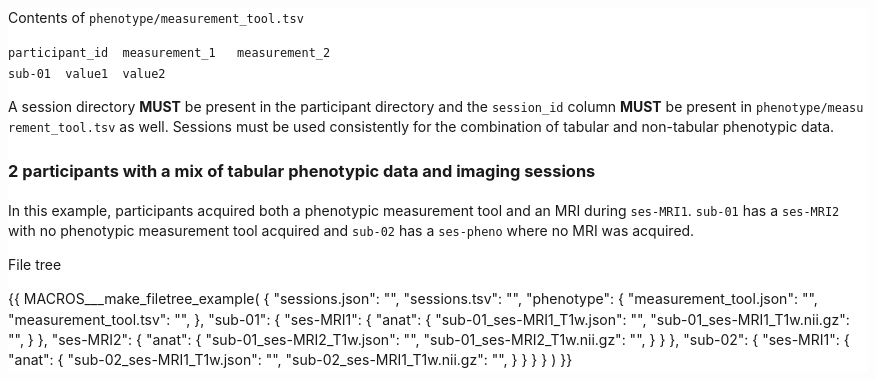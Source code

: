 
Contents of `phenotype/measurement_tool.tsv`

```tsv
participant_id	measurement_1	measurement_2
sub-01	value1	value2
```

A session directory **MUST** be present in the participant directory and
the `session_id` column **MUST** be present in `phenotype/measurement_tool.tsv` as well.
Sessions must be used consistently for the combination of tabular and
non-tabular phenotypic data.

### 2 participants with a mix of tabular phenotypic data and imaging sessions

In this example, participants acquired both
a phenotypic measurement tool and an MRI during `ses-MRI1`.
`sub-01` has a `ses-MRI2` with no phenotypic measurement tool acquired
and `sub-02` has a `ses-pheno` where no MRI was acquired.

File tree


{{ MACROS___make_filetree_example(
   {
   "sessions.json": "",
   "sessions.tsv": "",
   "phenotype": {
      "measurement_tool.json": "",
      "measurement_tool.tsv": "",
      },
   "sub-01": {
      "ses-MRI1": {
         "anat": {
            "sub-01_ses-MRI1_T1w.json": "",
            "sub-01_ses-MRI1_T1w.nii.gz": "",
            }
         },
      "ses-MRI2": {
         "anat": {
            "sub-01_ses-MRI2_T1w.json": "",
            "sub-01_ses-MRI2_T1w.nii.gz": "",
            }
         }
      },
   "sub-02": {
      "ses-MRI1": {
         "anat": {
            "sub-02_ses-MRI1_T1w.json": "",
            "sub-02_ses-MRI1_T1w.nii.gz": "",
            }
         }
      }
   }
) }}
